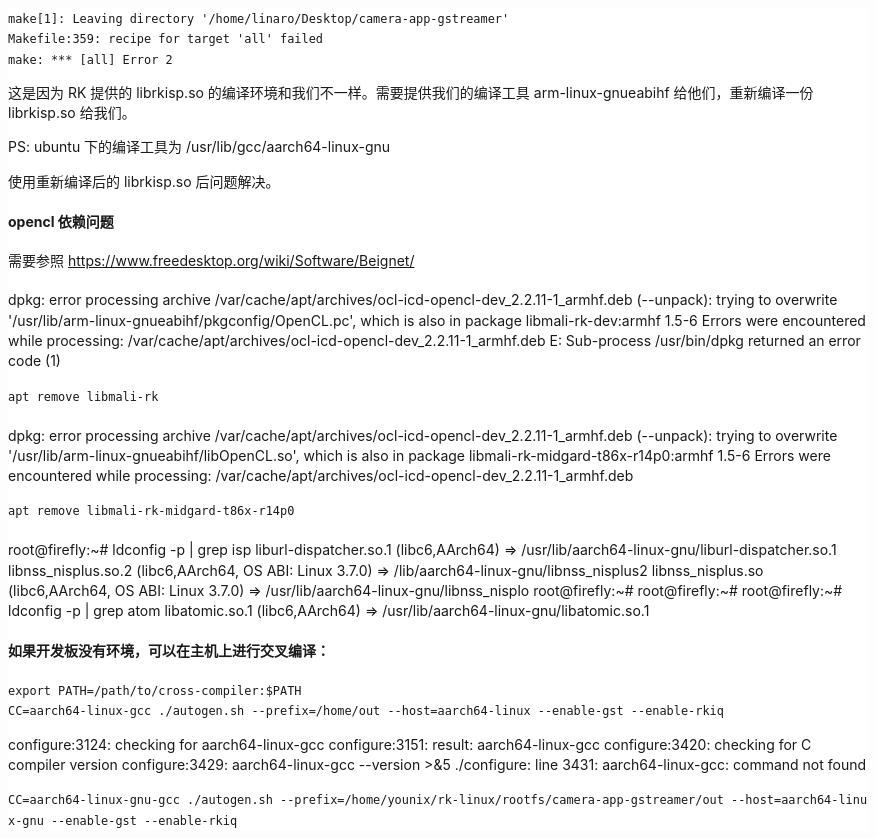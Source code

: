 ```
make[1]: Leaving directory '/home/linaro/Desktop/camera-app-gstreamer'
Makefile:359: recipe for target 'all' failed
make: *** [all] Error 2
```


这是因为 RK 提供的 librkisp.so 的编译环境和我们不一样。需要提供我们的编译工具 arm-linux-gnueabihf 给他们，重新编译一份 librkisp.so 给我们。

PS: ubuntu 下的编译工具为 /usr/lib/gcc/aarch64-linux-gnu

使用重新编译后的 librkisp.so 后问题解决。

#### opencl 依赖问题

需要参照 https://www.freedesktop.org/wiki/Software/Beignet/


#### 
dpkg: error processing archive /var/cache/apt/archives/ocl-icd-opencl-dev_2.2.11-1_armhf.deb (--unpack):
 trying to overwrite '/usr/lib/arm-linux-gnueabihf/pkgconfig/OpenCL.pc', which is also in package libmali-rk-dev:armhf 1.5-6
Errors were encountered while processing:
 /var/cache/apt/archives/ocl-icd-opencl-dev_2.2.11-1_armhf.deb
E: Sub-process /usr/bin/dpkg returned an error code (1)

```
apt remove libmali-rk
```

#### 
dpkg: error processing archive /var/cache/apt/archives/ocl-icd-opencl-dev_2.2.11-1_armhf.deb (--unpack):
 trying to overwrite '/usr/lib/arm-linux-gnueabihf/libOpenCL.so', which is also in package libmali-rk-midgard-t86x-r14p0:armhf 1.5-6
Errors were encountered while processing:
 /var/cache/apt/archives/ocl-icd-opencl-dev_2.2.11-1_armhf.deb
 
 ```
 apt remove libmali-rk-midgard-t86x-r14p0
 ```

#### 



root@firefly:~# ldconfig -p | grep isp
        liburl-dispatcher.so.1 (libc6,AArch64) => /usr/lib/aarch64-linux-gnu/liburl-dispatcher.so.1
        libnss_nisplus.so.2 (libc6,AArch64, OS ABI: Linux 3.7.0) => /lib/aarch64-linux-gnu/libnss_nisplus2
        libnss_nisplus.so (libc6,AArch64, OS ABI: Linux 3.7.0) => /usr/lib/aarch64-linux-gnu/libnss_nisplo
root@firefly:~# 
root@firefly:~# 
root@firefly:~# ldconfig -p | grep atom
        libatomic.so.1 (libc6,AArch64) => /usr/lib/aarch64-linux-gnu/libatomic.so.1




#### 如果开发板没有环境，可以在主机上进行交叉编译：
```
export PATH=/path/to/cross-compiler:$PATH 
CC=aarch64-linux-gcc ./autogen.sh --prefix=/home/out --host=aarch64-linux --enable-gst --enable-rkiq 
```
configure:3124: checking for aarch64-linux-gcc
configure:3151: result: aarch64-linux-gcc
configure:3420: checking for C compiler version
configure:3429: aarch64-linux-gcc --version >&5
./configure: line 3431: aarch64-linux-gcc: command not found
```
CC=aarch64-linux-gnu-gcc ./autogen.sh --prefix=/home/younix/rk-linux/rootfs/camera-app-gstreamer/out --host=aarch64-linux-gnu --enable-gst --enable-rkiq
```